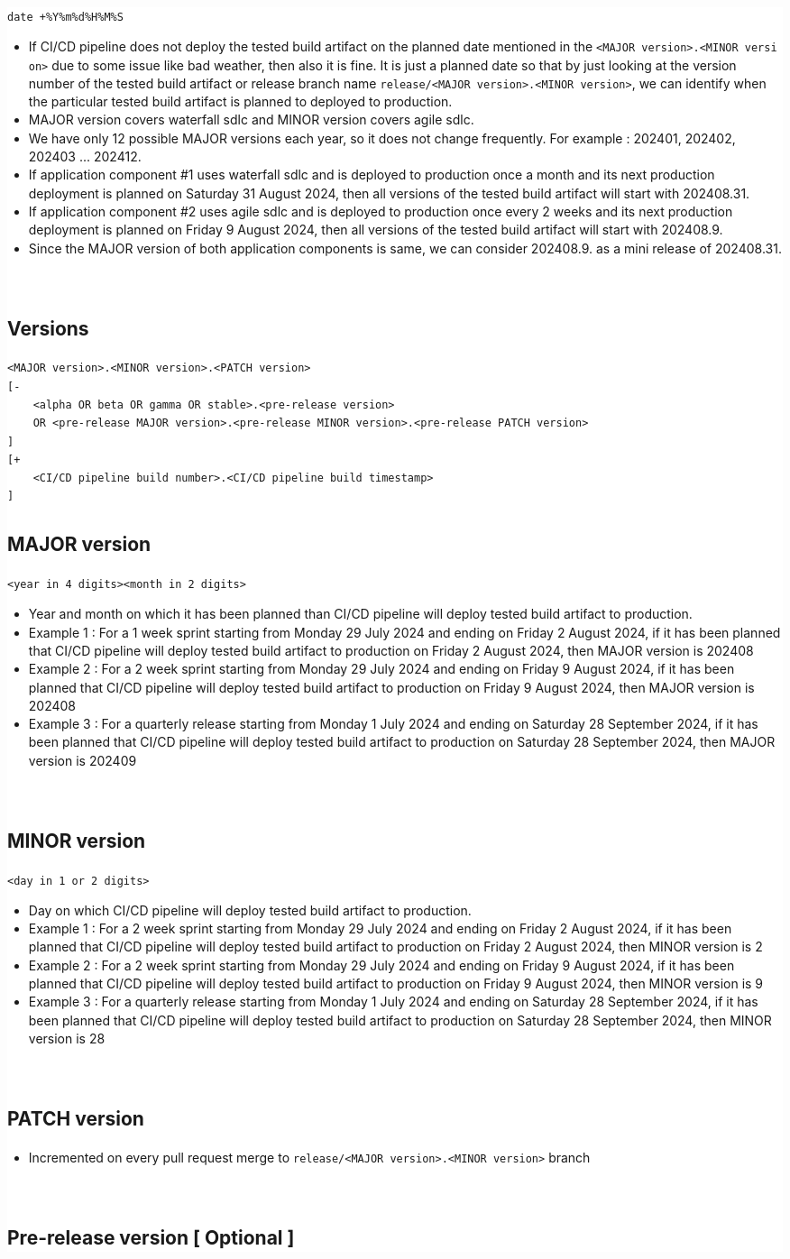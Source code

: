 ```date +%Y%m%d%H%M%S```
- If CI/CD pipeline does not deploy the tested build artifact on the planned date mentioned in the ```<MAJOR version>.<MINOR version>``` due to some issue like bad weather, then also it is fine. It is just a planned date so that by just looking at the version number of the tested build artifact or release branch name ```release/<MAJOR version>.<MINOR version>```, we can identify when the particular tested build artifact is planned to deployed to production.
- MAJOR version covers waterfall sdlc and MINOR version covers agile sdlc.
- We have only 12 possible MAJOR versions each year, so it does not change frequently. For example : 202401, 202402, 202403 ... 202412.
- If application component #1 uses waterfall sdlc and is deployed to production once a month and its next production deployment is planned on Saturday 31 August 2024, then all versions of the tested build artifact will start with 202408.31.
- If application component #2 uses agile sdlc and is deployed to production once every 2 weeks and its next production deployment is planned on Friday 9 August 2024, then all versions of the tested build artifact will start with 202408.9.
- Since the MAJOR version of both application components is same, we can consider 202408.9. as a mini release of 202408.31.
<br/>

## Versions
```
<MAJOR version>.<MINOR version>.<PATCH version>
[-
    <alpha OR beta OR gamma OR stable>.<pre-release version>
    OR <pre-release MAJOR version>.<pre-release MINOR version>.<pre-release PATCH version>
]
[+
    <CI/CD pipeline build number>.<CI/CD pipeline build timestamp>
]
```

## MAJOR version
```<year in 4 digits><month in 2 digits>```
- Year and month on which it has been planned than CI/CD pipeline will deploy tested build artifact to production. 
- Example 1 : For a 1 week sprint starting from Monday 29 July 2024 and ending on Friday 2 August 2024, if it has been planned that CI/CD pipeline will deploy tested build artifact to production on Friday 2 August 2024, then MAJOR version is 202408
- Example 2 : For a 2 week sprint starting from Monday 29 July 2024 and ending on Friday 9 August 2024, if it has been planned that CI/CD pipeline will deploy tested build artifact to production on Friday 9 August 2024, then MAJOR version is 202408
- Example 3 : For a quarterly release starting from Monday 1 July 2024 and ending on Saturday 28 September 2024, if it has been planned that CI/CD pipeline will deploy tested build artifact to production on Saturday 28 September 2024, then MAJOR version is 202409
<br/>

## MINOR version
```<day in 1 or 2 digits>```
- Day on which CI/CD pipeline will deploy tested build artifact to production.
- Example 1 : For a 2 week sprint starting from Monday 29 July 2024 and ending on Friday 2 August 2024, if it has been planned that CI/CD pipeline will deploy tested build artifact to production on Friday 2 August 2024, then MINOR version is 2
- Example 2 : For a 2 week sprint starting from Monday 29 July 2024 and ending on Friday 9 August 2024, if it has been planned that CI/CD pipeline will deploy tested build artifact to production on Friday 9 August 2024, then MINOR version is 9
- Example 3 : For a quarterly release starting from Monday 1 July 2024 and ending on Saturday 28 September 2024, if it has been planned that CI/CD pipeline will deploy tested build artifact to production on Saturday 28 September 2024, then MINOR version is 28
<br/>

## PATCH version
- Incremented on every pull request merge to ```release/<MAJOR version>.<MINOR version>``` branch
<br/>

## Pre-release version [ Optional ]
```